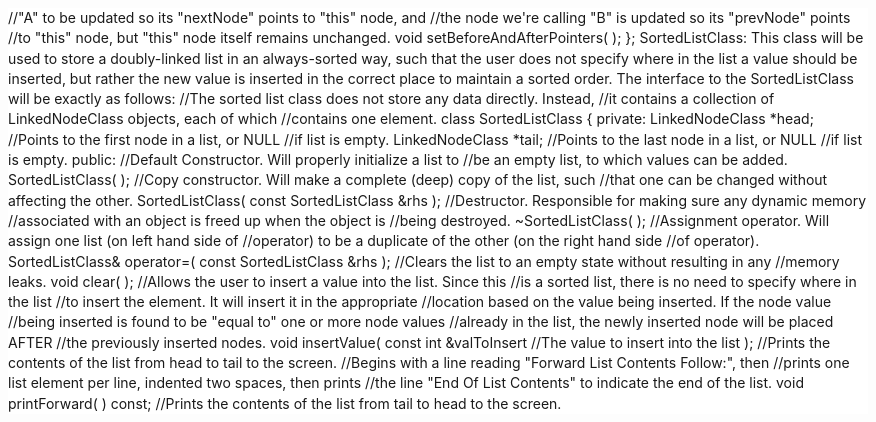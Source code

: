 //"A" to be updated so its "nextNode" points to "this" node, and
//the node we're calling "B" is updated so its "prevNode" points
//to "this" node, but "this" node itself remains unchanged.
void setBeforeAndAfterPointers(
);
};
SortedListClass:
This class will be used to store a doubly-linked list in an always-sorted way, such that the user does not specify where
in the list a value should be inserted, but rather the new value is inserted in the correct place to maintain a sorted
order. The interface to the SortedListClass will be exactly as follows:
//The sorted list class does not store any data directly. Instead,
//it contains a collection of LinkedNodeClass objects, each of which
//contains one element.
class SortedListClass
{
private:
LinkedNodeClass *head; //Points to the first node in a list, or NULL
//if list is empty.
LinkedNodeClass *tail; //Points to the last node in a list, or NULL
//if list is empty.
public:
//Default Constructor. Will properly initialize a list to
//be an empty list, to which values can be added.
SortedListClass(
);
//Copy constructor. Will make a complete (deep) copy of the list, such
//that one can be changed without affecting the other.
SortedListClass(
const SortedListClass &rhs
);
//Destructor. Responsible for making sure any dynamic memory
//associated with an object is freed up when the object is
//being destroyed.
~SortedListClass(
);
//Assignment operator. Will assign one list (on left hand side of
//operator) to be a duplicate of the other (on the right hand side
//of operator).
SortedListClass& operator=(
const SortedListClass &rhs
);
//Clears the list to an empty state without resulting in any
//memory leaks.
void clear(
);
//Allows the user to insert a value into the list. Since this
//is a sorted list, there is no need to specify where in the list
//to insert the element. It will insert it in the appropriate
//location based on the value being inserted. If the node value
//being inserted is found to be "equal to" one or more node values
//already in the list, the newly inserted node will be placed AFTER
//the previously inserted nodes.
void insertValue(
const int &valToInsert //The value to insert into the list
);
//Prints the contents of the list from head to tail to the screen.
//Begins with a line reading "Forward List Contents Follow:", then
//prints one list element per line, indented two spaces, then prints
//the line "End Of List Contents" to indicate the end of the list.
void printForward(
) const;
//Prints the contents of the list from tail to head to the screen.